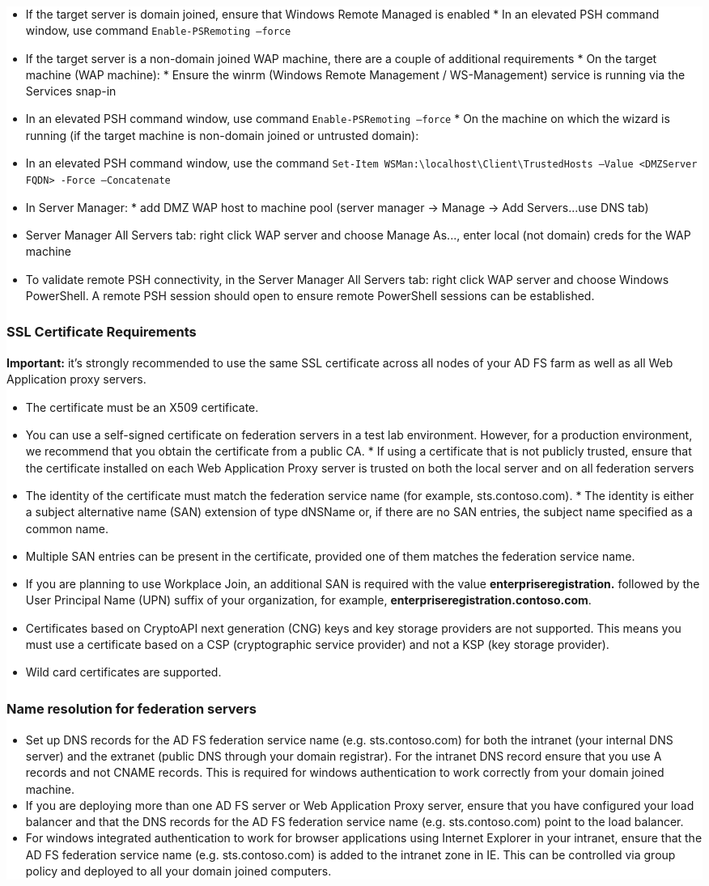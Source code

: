 * If the target server is domain joined, ensure that Windows Remote Managed is enabled  * In an elevated PSH command window, use command `Enable-PSRemoting –force`


* If the target server is a non-domain joined WAP machine, there are a couple of additional requirements  * On the target machine (WAP machine):  * Ensure the winrm (Windows Remote Management / WS-Management) service is running via the Services snap-in
* In an elevated PSH command window, use command `Enable-PSRemoting –force`  * On the machine on which the wizard is running (if the target machine is non-domain joined or untrusted domain):
* In an elevated PSH command window, use the command `Set-Item WSMan:\localhost\Client\TrustedHosts –Value <DMZServerFQDN> -Force –Concatenate`


* In Server Manager:  * add DMZ WAP host to machine pool (server manager -> Manage -> Add Servers...use DNS tab)
* Server Manager All Servers tab: right click WAP server and choose Manage As..., enter local (not domain) creds for the WAP machine
* To validate remote PSH connectivity, in the Server Manager All Servers tab: right click WAP server and choose Windows PowerShell.  A remote PSH session should open to ensure remote PowerShell sessions can be established.







### SSL Certificate Requirements
**Important:** it’s strongly recommended to use the same SSL certificate across all nodes of your AD FS farm as well as all Web Application proxy servers.

* The certificate must be an X509 certificate.
* You can use a self-signed certificate on federation servers in a test lab environment. However, for a production environment, we recommend that you obtain the certificate from a public CA.  * If using a certificate that is not publicly trusted, ensure that the certificate installed on each Web Application Proxy server is trusted on both the local server and on all federation servers


* The identity of the certificate must match the federation service name (for example, sts.contoso.com).  * The identity is either a subject alternative name (SAN) extension of type dNSName or, if there are no SAN entries, the subject name specified as a common name.  
* Multiple SAN entries can be present in the certificate, provided one of them matches the federation service name.
* If you are planning to use Workplace Join, an additional SAN is required with the value **enterpriseregistration.** followed by the User Principal Name (UPN) suffix of your organization, for example, **enterpriseregistration.contoso.com**.


* Certificates based on CryptoAPI next generation (CNG) keys and key storage providers are not supported. This means you must use a certificate based on a CSP (cryptographic service provider) and not a KSP (key storage provider).
* Wild card certificates are supported.

### Name resolution for federation servers
* Set up DNS records for the AD FS federation service name (e.g. sts.contoso.com) for both the intranet (your internal DNS server) and the extranet (public DNS through your domain registrar). For the intranet DNS record ensure that you use A records and not CNAME records. This is required for windows authentication to work correctly from your domain joined machine.
* If you are deploying more than one AD FS server or Web Application Proxy server, ensure that you have configured your load balancer and that the DNS records for the AD FS federation service name (e.g. sts.contoso.com) point to the load balancer.
* For windows integrated authentication to work for browser applications using Internet Explorer in your intranet, ensure that the AD FS federation service name (e.g. sts.contoso.com) is added to the intranet zone in IE. This can be controlled via group policy and deployed to all your domain joined computers.

